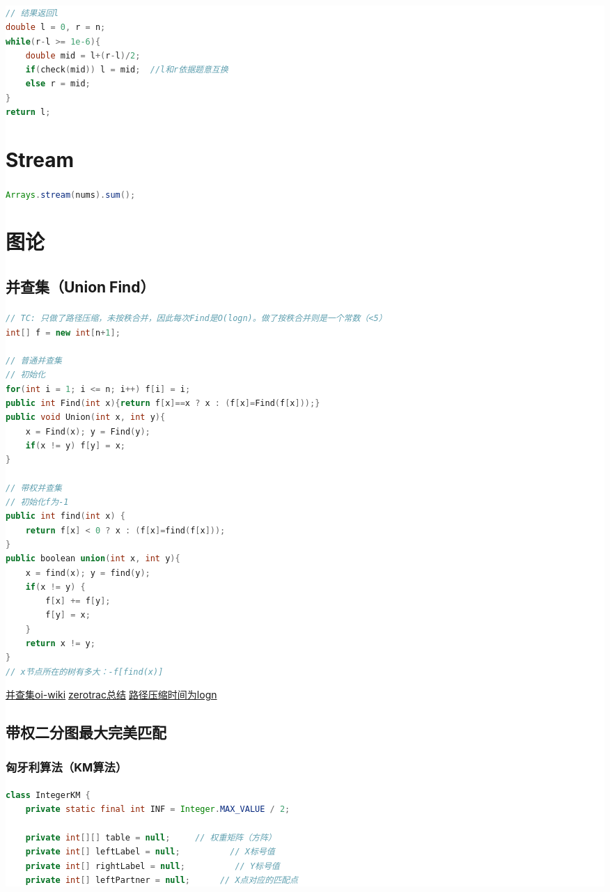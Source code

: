 ```cpp
// 结果返回l
double l = 0, r = n;
while(r-l >= 1e-6){
    double mid = l+(r-l)/2;
    if(check(mid)) l = mid;  //l和r依据题意互换
    else r = mid;
}
return l;
```
# Stream
```java
Arrays.stream(nums).sum();

```
# 图论
## 并查集（Union Find）
```cpp
// TC: 只做了路径压缩，未按秩合并，因此每次Find是O(logn)。做了按秩合并则是一个常数（<5）
int[] f = new int[n+1];

// 普通并查集
// 初始化
for(int i = 1; i <= n; i++) f[i] = i;
public int Find(int x){return f[x]==x ? x : (f[x]=Find(f[x]));}
public void Union(int x, int y){
    x = Find(x); y = Find(y);
    if(x != y) f[y] = x;
}

// 带权并查集
// 初始化f为-1
public int find(int x) {
    return f[x] < 0 ? x : (f[x]=find(f[x]));
}
public boolean union(int x, int y){
    x = find(x); y = find(y);
    if(x != y) {
        f[x] += f[y];
        f[y] = x;
    }
    return x != y;
}
// x节点所在的树有多大：-f[find(x)]
```
[并查集oi-wiki](https://oi-wiki.org/ds/dsu/)
[zerotrac总结](https://leetcode-cn.com/problems/number-of-provinces/solution/jie-zhe-ge-wen-ti-ke-pu-yi-xia-bing-cha-0unne/)
[路径压缩时间为logn](https://www.cnblogs.com/Canopus-wym/p/10376053.html)
## 带权二分图最大完美匹配
### 匈牙利算法（KM算法）
```java
class IntegerKM {
    private static final int INF = Integer.MAX_VALUE / 2;

    private int[][] table = null;     // 权重矩阵（方阵）
    private int[] leftLabel = null;          // X标号值
    private int[] rightLabel = null;          // Y标号值
    private int[] leftPartner = null;      // X点对应的匹配点
```